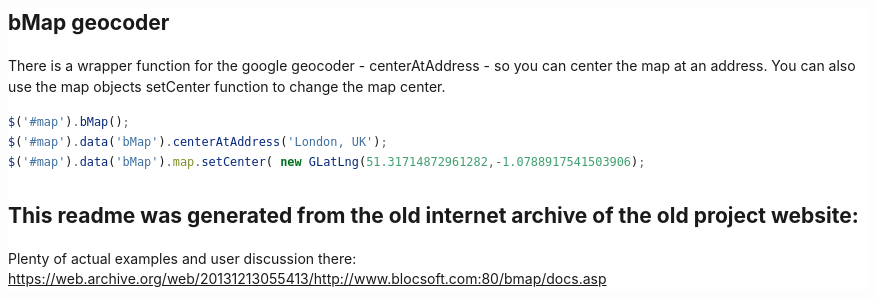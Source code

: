 ## bMap geocoder
There is a wrapper function for the google geocoder - centerAtAddress - so you can center the map at an address. You can also use the map objects setCenter function to change the map center.
```javascript
$('#map').bMap();
$('#map').data('bMap').centerAtAddress('London, UK');
$('#map').data('bMap').map.setCenter( new GLatLng(51.31714872961282,-1.0788917541503906);
```

## This readme was generated from the old internet archive of the old project website:
Plenty of actual examples and user discussion there:
https://web.archive.org/web/20131213055413/http://www.blocsoft.com:80/bmap/docs.asp
